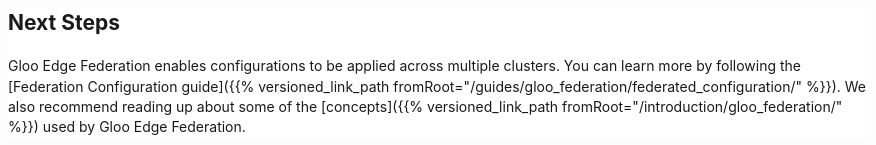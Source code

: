 ## Next Steps

Gloo Edge Federation enables configurations to be applied across multiple clusters. You can learn more by following the [Federation Configuration guide]({{% versioned_link_path fromRoot="/guides/gloo_federation/federated_configuration/" %}}). We also recommend reading up about some of the [concepts]({{% versioned_link_path fromRoot="/introduction/gloo_federation/" %}}) used by Gloo Edge Federation.
